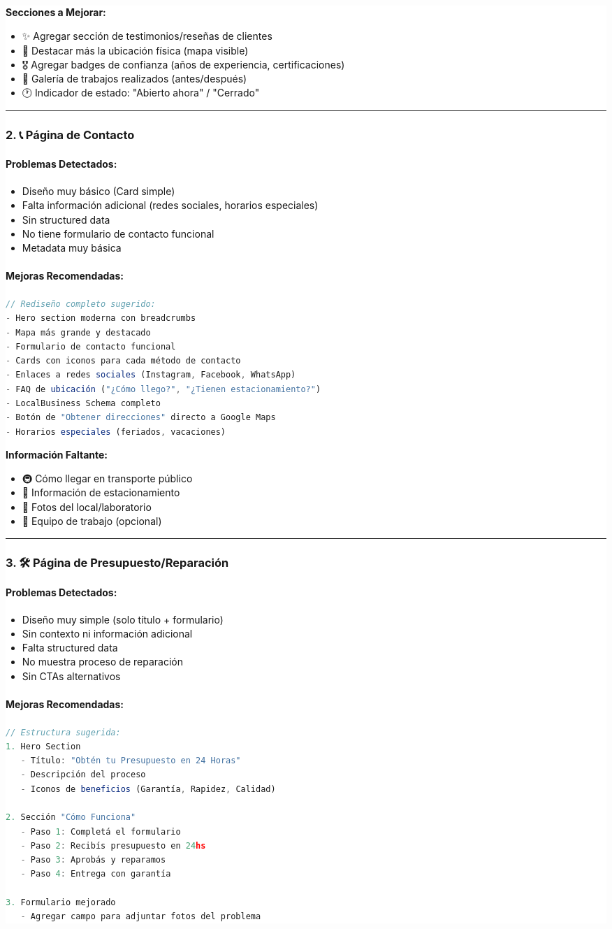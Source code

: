 **Secciones a Mejorar:**
- ✨ Agregar sección de testimonios/reseñas de clientes
- 📍 Destacar más la ubicación física (mapa visible)
- 🎖️ Agregar badges de confianza (años de experiencia, certificaciones)
- 📱 Galería de trabajos realizados (antes/después)
- 🕐 Indicador de estado: "Abierto ahora" / "Cerrado"

---

### 2. 📞 **Página de Contacto**

#### Problemas Detectados:
- Diseño muy básico (Card simple)
- Falta información adicional (redes sociales, horarios especiales)
- Sin structured data
- No tiene formulario de contacto funcional
- Metadata muy básica

#### Mejoras Recomendadas:
```typescript
// Rediseño completo sugerido:
- Hero section moderna con breadcrumbs
- Mapa más grande y destacado
- Formulario de contacto funcional
- Cards con iconos para cada método de contacto
- Enlaces a redes sociales (Instagram, Facebook, WhatsApp)
- FAQ de ubicación ("¿Cómo llego?", "¿Tienen estacionamiento?")
- LocalBusiness Schema completo
- Botón de "Obtener direcciones" directo a Google Maps
- Horarios especiales (feriados, vacaciones)
```

**Información Faltante:**
- 🚇 Cómo llegar en transporte público
- 🚗 Información de estacionamiento
- 🏢 Fotos del local/laboratorio
- 👥 Equipo de trabajo (opcional)

---

### 3. 🛠️ **Página de Presupuesto/Reparación**

#### Problemas Detectados:
- Diseño muy simple (solo título + formulario)
- Sin contexto ni información adicional
- Falta structured data
- No muestra proceso de reparación
- Sin CTAs alternativos

#### Mejoras Recomendadas:
```typescript
// Estructura sugerida:
1. Hero Section
   - Título: "Obtén tu Presupuesto en 24 Horas"
   - Descripción del proceso
   - Iconos de beneficios (Garantía, Rapidez, Calidad)

2. Sección "Cómo Funciona"
   - Paso 1: Completá el formulario
   - Paso 2: Recibís presupuesto en 24hs
   - Paso 3: Aprobás y reparamos
   - Paso 4: Entrega con garantía

3. Formulario mejorado
   - Agregar campo para adjuntar fotos del problema
```